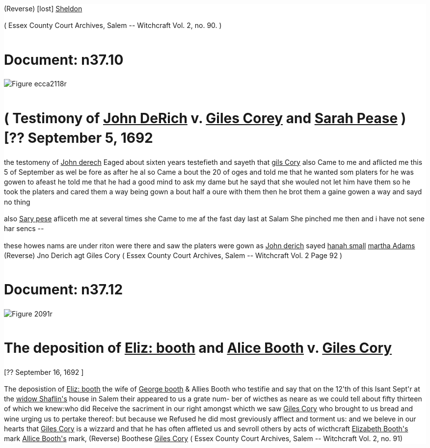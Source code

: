 (Reverse) [lost] [Sheldon](/tag/shesus.html)

( Essex County Court Archives, Salem -- Witchcraft Vol. 2, no. 90. )


# Document: n37.10

![Figure ecca2118r](/assets/thumb/ecca2118r.jpg)

# ( Testimony of [John DeRich](/tag/derjoh.html) v. [Giles Corey](/tag/corgil.html) and [Sarah Pease](/tag/peasar.html) ) [?? September 5, 1692 

the testomeny of [John derech](/tag/derjoh.html) Eaged about sixten years testefieth  and sayeth that [gils Cory](/tag/corgil.html) also Came to me and aflicted me this 5 of  September as wel be fore as after he al so Came a bout the 20 of  oges and told me that he wanted som platers for he was gowen to  afeast he told me that he had a good mind to ask my dame but he  sayd that she wouled not let him have them so he took the platers  and cared them a way being gown a bout half a oure with them then  he brot them a gaine gowen a way and sayd no thing

also [Sary pese](/tag/peasar.html) afliceth me at several times she Came to me af  the fast day last at Salam She pinched me then and i have not sene  har sencs --

these howes nams are under riton were there and saw the platers  were gown as [John derich](/tag/derjoh.html) sayed
[hanah small](/tag/smahan.html)  [martha Adams](/tag/adamar.html) (Reverse) Jno Derich agt Giles Cory ( Essex County Court Archives, Salem -- Witchcraft Vol. 2 Page 92 )

# Document: n37.12

![Figure 2091r](/assets/thumb/2091r.jpg)

# The deposition of [Eliz: booth](/tag/booeli.html) and [Alice Booth](/tag/booali.html) v. [Giles Cory](/tag/corgil.html)

[?? September 16, 1692  ]

The deposistion of [Eliz: booth](/tag/booeli.html) the wife of [George booth](/tag/boogeo.html) & Allies  Booth who testifie and say that on the 12'th of this Isant Sept'r at  the [widow Shaflin's](/tag/shaflin.html) house in Salem their appeared to us a grate num-  ber of wicthes as neare as we could tell about fifty thirteen of which  we knew:who did Receive the sacriment in our right amongst whicth  we saw [Giles Cory](/tag/corgil.html) who brought to us bread and wine urging us to  pertake thereof: but because we Refused he did most greviously  afflect and torment us: and we beleve in our hearts that [Giles Cory](/tag/corgil.html) is  a wizzard and that he has often affleted us and sevroll others by acts  of wicthcraft
[Elizabeth Booth's](/tag/booeli.html) mark  [Allice Booth's](/tag/booali.html) mark, (Reverse) Boothese [Giles Cory](/tag/corgil.html) ( Essex County Court Archives, Salem -- Witchcraft Vol. 2, no. 91)
